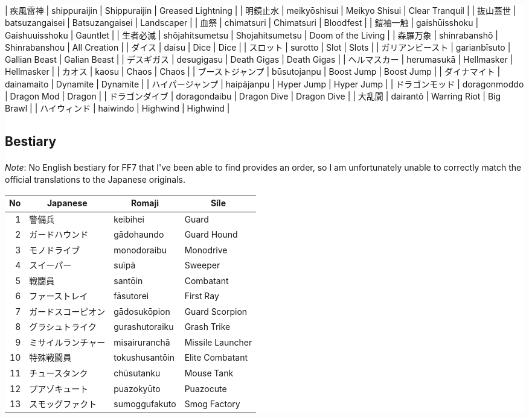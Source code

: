 | 疾風雷神         | shippuraijin      | Shippuraijin         | Greased Lightning   |
| 明鏡止水         | meikyōshisui      | Meikyo Shisui        | Clear Tranquil      |
| 抜山蓋世         | batsuzangaisei    | Batsuzangaisei       | Landscaper          |
| 血祭             | chimatsuri        | Chimatsuri           | Bloodfest           |
| 鎧袖一触         | gaishūisshoku     | Gaishuuisshoku       | Gauntlet            |
| 生者必滅         | shōjahitsumetsu   | Shojahitsumetsu      | Doom of the Living  |
| 森羅万象         | shinrabanshō      | Shinrabanshou        | All Creation        |
| ダイス           | daisu             | Dice                 | Dice                |
| スロット         | surotto           | Slot                 | Slots               |
| ガリアンビースト | garianbīsuto      | Gallian Beast        | Galian Beast        |
| デスギガス       | desugigasu        | Death Gigas          | Death Gigas         |
| ヘルマスカー     | herumasukā        | Hellmasker           | Hellmasker          |
| カオス           | kaosu             | Chaos                | Chaos               |
| ブーストジャンプ | būsutojanpu       | Boost Jump           | Boost Jump          |
| ダイナマイト     | dainamaito        | Dynamite             | Dynamite            |
| ハイパージャンプ | haipājanpu        | Hyper Jump           | Hyper Jump          |
| ドラゴンモッド   | doragonmoddo      | Dragon Mod           | Dragon              |
| ドラゴンダイブ   | doragondaibu      | Dragon Dive          | Dragon Dive         |
| 大乱闘           | dairantō          | Warring Riot         | Big Brawl           |
| ハイウィンド     | haiwindo          | Highwind             | Highwind            |

## Bestiary

*Note*: No English bestiary for FF7 that I've been able to find provides an order, so I am unfortunately unable to correctly match the official translations to the Japanese originals.

| No  | Japanese                 | Romaji                   | Síle                       |
| --: | ------------------------ | ------------------------ | -------------------------- |
|   1 | 警備兵                   | keibihei                 | Guard                      |
|   2 | ガードハウンド           | gādohaundo               | Guard Hound                |
|   3 | モノドライブ             | monodoraibu              | Monodrive                  |
|   4 | スイーパー               | suīpā                    | Sweeper                    |
|   5 | 戦闘員                   | santōin                  | Combatant                  |
|   6 | ファーストレイ           | fāsutorei                | First Ray                  |
|   7 | ガードスコーピオン       | gādosukōpion             | Guard Scorpion             |
|   8 | グラシュトライク         | gurashutoraiku           | Grash Trike                |
|   9 | ミサイルランチャー       | misairuranchā            | Missile Launcher           |
|  10 | 特殊戦闘員               | tokushusantōin           | Elite Combatant            |
|  11 | チュースタンク           | chūsutanku               | Mouse Tank                 |
|  12 | プアゾキュート           | puazokyūto               | Puazocute                  |
|  13 | スモッグファクト         | sumoggufakuto            | Smog Factory               |